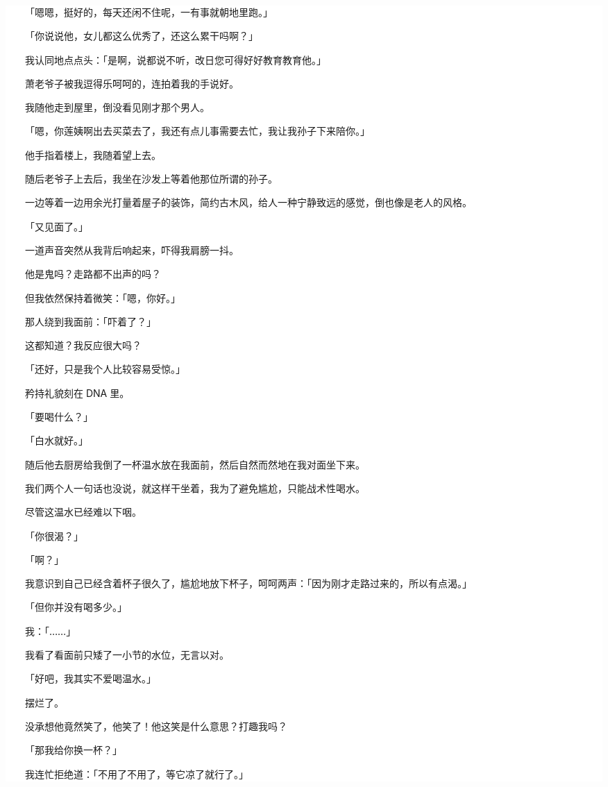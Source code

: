 &emsp;&emsp;「嗯嗯，挺好的，每天还闲不住呢，一有事就朝地里跑。」  
  
&emsp;&emsp;「你说说他，女儿都这么优秀了，还这么累干吗啊？」  
  
&emsp;&emsp;我认同地点点头：「是啊，说都说不听，改日您可得好好教育教育他。」  
  
&emsp;&emsp;萧老爷子被我逗得乐呵呵的，连拍着我的手说好。  
  
&emsp;&emsp;我随他走到屋里，倒没看见刚才那个男人。  
  
&emsp;&emsp;「嗯，你莲姨啊出去买菜去了，我还有点儿事需要去忙，我让我孙子下来陪你。」  
  
&emsp;&emsp;他手指着楼上，我随着望上去。  
  
&emsp;&emsp;随后老爷子上去后，我坐在沙发上等着他那位所谓的孙子。  
  
&emsp;&emsp;一边等着一边用余光打量着屋子的装饰，简约古木风，给人一种宁静致远的感觉，倒也像是老人的风格。  
  
&emsp;&emsp;「又见面了。」  
  
&emsp;&emsp;一道声音突然从我背后响起来，吓得我肩膀一抖。  
  
&emsp;&emsp;他是鬼吗？走路都不出声的吗？  
  
&emsp;&emsp;但我依然保持着微笑：「嗯，你好。」  
  
&emsp;&emsp;那人绕到我面前：「吓着了？」  
  
&emsp;&emsp;这都知道？我反应很大吗？  
  
&emsp;&emsp;「还好，只是我个人比较容易受惊。」  
  
&emsp;&emsp;矜持礼貌刻在 DNA 里。  
  
&emsp;&emsp;「要喝什么？」  
  
&emsp;&emsp;「白水就好。」  
  
&emsp;&emsp;随后他去厨房给我倒了一杯温水放在我面前，然后自然而然地在我对面坐下来。  
  
&emsp;&emsp;我们两个人一句话也没说，就这样干坐着，我为了避免尴尬，只能战术性喝水。  
  
&emsp;&emsp;尽管这温水已经难以下咽。  
  
&emsp;&emsp;「你很渴？」  
  
&emsp;&emsp;「啊？」  
  
&emsp;&emsp;我意识到自己已经含着杯子很久了，尴尬地放下杯子，呵呵两声：「因为刚才走路过来的，所以有点渴。」  
  
&emsp;&emsp;「但你并没有喝多少。」  
  
&emsp;&emsp;我：「……」  
  
&emsp;&emsp;我看了看面前只矮了一小节的水位，无言以对。  
  
&emsp;&emsp;「好吧，我其实不爱喝温水。」  
  
&emsp;&emsp;摆烂了。  
  
&emsp;&emsp;没承想他竟然笑了，他笑了！他这笑是什么意思？打趣我吗？  
  
&emsp;&emsp;「那我给你换一杯？」  
  
&emsp;&emsp;我连忙拒绝道：「不用了不用了，等它凉了就行了。」  
  
